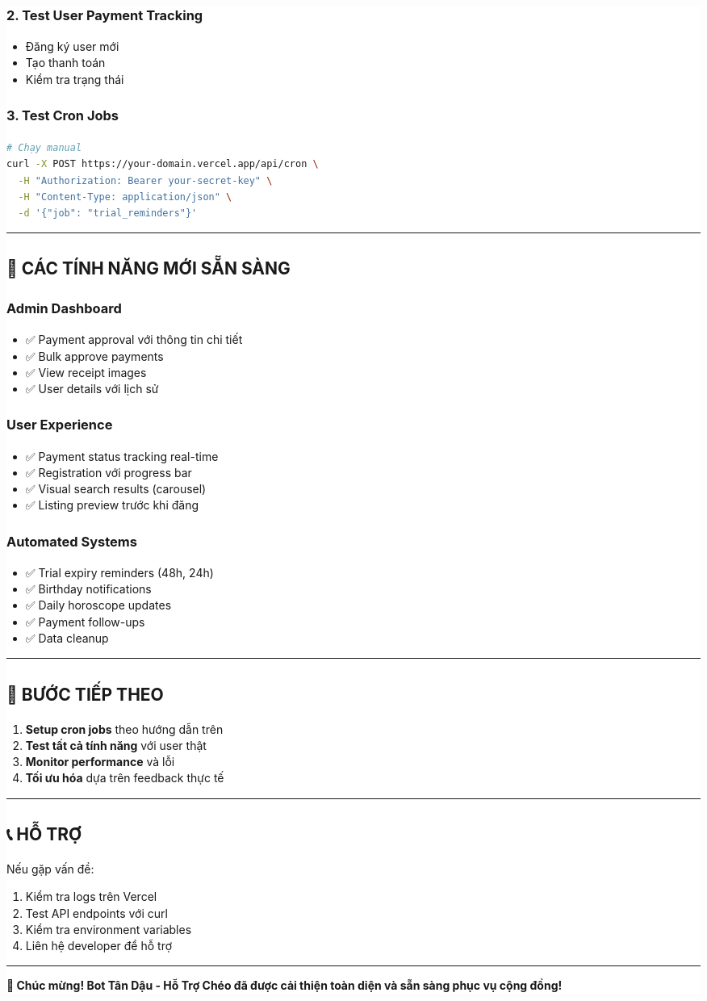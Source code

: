 ### **2. Test User Payment Tracking**
- Đăng ký user mới
- Tạo thanh toán
- Kiểm tra trạng thái

### **3. Test Cron Jobs**
```bash
# Chạy manual
curl -X POST https://your-domain.vercel.app/api/cron \
  -H "Authorization: Bearer your-secret-key" \
  -H "Content-Type: application/json" \
  -d '{"job": "trial_reminders"}'
```

---

## 🎯 CÁC TÍNH NĂNG MỚI SẴN SÀNG

### **Admin Dashboard**
- ✅ Payment approval với thông tin chi tiết
- ✅ Bulk approve payments
- ✅ View receipt images
- ✅ User details với lịch sử

### **User Experience**
- ✅ Payment status tracking real-time
- ✅ Registration với progress bar
- ✅ Visual search results (carousel)
- ✅ Listing preview trước khi đăng

### **Automated Systems**
- ✅ Trial expiry reminders (48h, 24h)
- ✅ Birthday notifications
- ✅ Daily horoscope updates
- ✅ Payment follow-ups
- ✅ Data cleanup

---

## 🚀 BƯỚC TIẾP THEO

1. **Setup cron jobs** theo hướng dẫn trên
2. **Test tất cả tính năng** với user thật
3. **Monitor performance** và lỗi
4. **Tối ưu hóa** dựa trên feedback thực tế

---

## 📞 HỖ TRỢ

Nếu gặp vấn đề:
1. Kiểm tra logs trên Vercel
2. Test API endpoints với curl
3. Kiểm tra environment variables
4. Liên hệ developer để hỗ trợ

---

**🎉 Chúc mừng! Bot Tân Dậu - Hỗ Trợ Chéo đã được cải thiện toàn diện và sẵn sàng phục vụ cộng đồng!**
